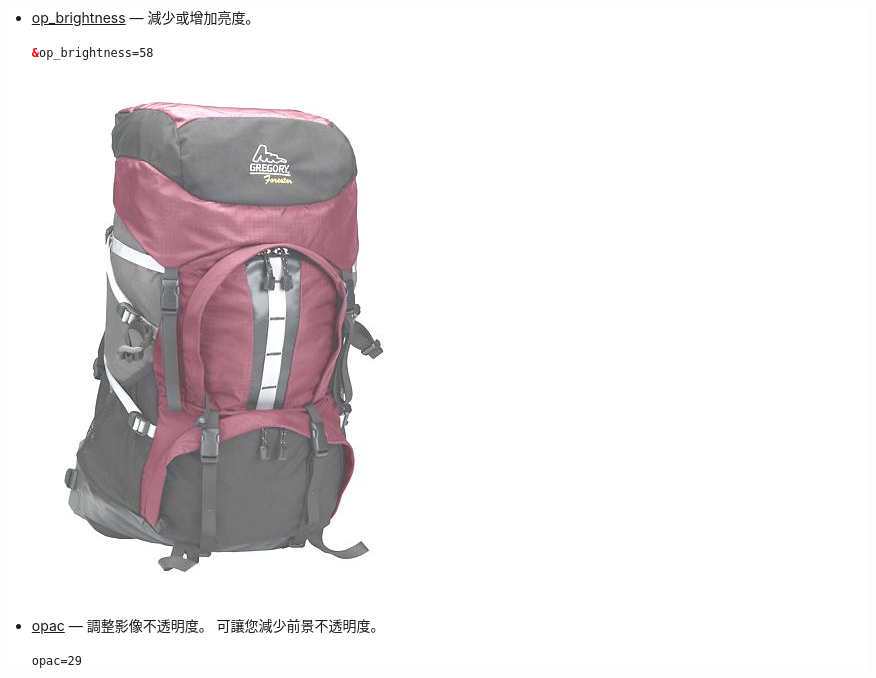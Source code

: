 * [op_brightness](https://experienceleague.adobe.com/docs/dynamic-media-developer-resources/image-serving-api/image-serving-api/http-protocol-reference/command-reference/r-op-brightness.html?lang=zh-Hant#image-serving-api) — 減少或增加亮度。

  ```xml
  &op_brightness=58
  ```

  ![6_5_imagepreset-edit-brightness](assets/6_5_imagepreset-edit-brightness.png)

* [opac](https://experienceleague.adobe.com/docs/dynamic-media-developer-resources/image-serving-api/image-serving-api/http-protocol-reference/command-reference/r-opac.html?lang=zh-Hant#image-serving-api) — 調整影像不透明度。 可讓您減少前景不透明度。

  ```xml
  opac=29
  ```
